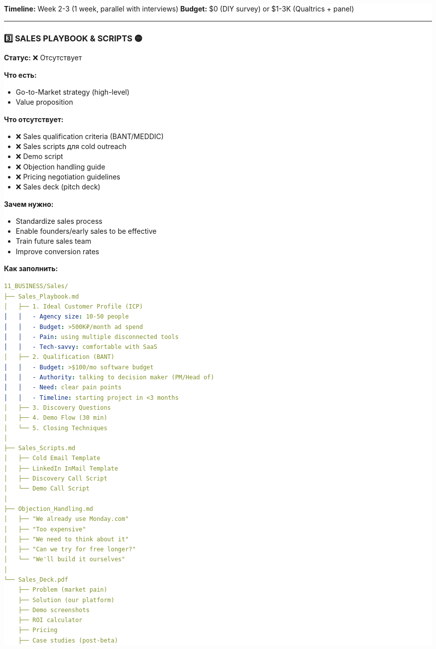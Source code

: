 **Timeline:** Week 2-3 (1 week, parallel with interviews)
**Budget:** $0 (DIY survey) or $1-3K (Qualtrics + panel)

---

### 3️⃣ SALES PLAYBOOK & SCRIPTS 🟡

**Статус:** ❌ Отсутствует

**Что есть:**
- Go-to-Market strategy (high-level)
- Value proposition

**Что отсутствует:**
- ❌ Sales qualification criteria (BANT/MEDDIC)
- ❌ Sales scripts для cold outreach
- ❌ Demo script
- ❌ Objection handling guide
- ❌ Pricing negotiation guidelines
- ❌ Sales deck (pitch deck)

**Зачем нужно:**
- Standardize sales process
- Enable founders/early sales to be effective
- Train future sales team
- Improve conversion rates

**Как заполнить:**

```yaml
11_BUSINESS/Sales/
├── Sales_Playbook.md
│   ├── 1. Ideal Customer Profile (ICP)
│   │   - Agency size: 10-50 people
│   │   - Budget: >500K₽/month ad spend
│   │   - Pain: using multiple disconnected tools
│   │   - Tech-savvy: comfortable with SaaS
│   ├── 2. Qualification (BANT)
│   │   - Budget: >$100/mo software budget
│   │   - Authority: talking to decision maker (PM/Head of)
│   │   - Need: clear pain points
│   │   - Timeline: starting project in <3 months
│   ├── 3. Discovery Questions
│   ├── 4. Demo Flow (30 min)
│   └── 5. Closing Techniques
│
├── Sales_Scripts.md
│   ├── Cold Email Template
│   ├── LinkedIn InMail Template
│   ├── Discovery Call Script
│   └── Demo Call Script
│
├── Objection_Handling.md
│   ├── "We already use Monday.com"
│   ├── "Too expensive"
│   ├── "We need to think about it"
│   ├── "Can we try for free longer?"
│   └── "We'll build it ourselves"
│
└── Sales_Deck.pdf
    ├── Problem (market pain)
    ├── Solution (our platform)
    ├── Demo screenshots
    ├── ROI calculator
    ├── Pricing
    ├── Case studies (post-beta)
```